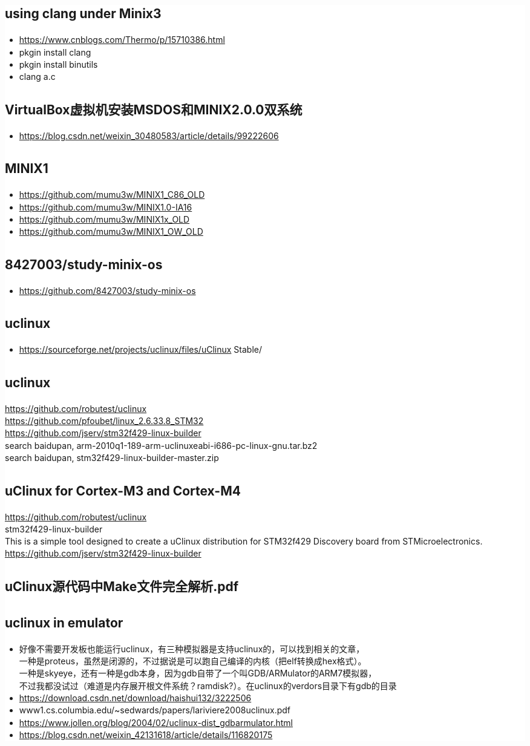 ## using clang under Minix3  
* https://www.cnblogs.com/Thermo/p/15710386.html  
* pkgin install clang  
* pkgin install binutils  
* clang a.c  


## VirtualBox虚拟机安装MSDOS和MINIX2.0.0双系统  
* https://blog.csdn.net/weixin_30480583/article/details/99222606  

## MINIX1   
* https://github.com/mumu3w/MINIX1_C86_OLD  
* https://github.com/mumu3w/MINIX1.0-IA16  
* https://github.com/mumu3w/MINIX1x_OLD  
* https://github.com/mumu3w/MINIX1_OW_OLD  

## 8427003/study-minix-os  
* https://github.com/8427003/study-minix-os  





## uclinux  
* https://sourceforge.net/projects/uclinux/files/uClinux Stable/  

## uclinux  
https://github.com/robutest/uclinux  
https://github.com/pfoubet/linux_2.6.33.8_STM32  
https://github.com/jserv/stm32f429-linux-builder  
search baidupan, arm-2010q1-189-arm-uclinuxeabi-i686-pc-linux-gnu.tar.bz2  
search baidupan, stm32f429-linux-builder-master.zip  

## uClinux for Cortex-M3 and Cortex-M4  
https://github.com/robutest/uclinux  
stm32f429-linux-builder  
This is a simple tool designed to create a uClinux distribution for STM32f429 Discovery board from STMicroelectronics.  
https://github.com/jserv/stm32f429-linux-builder  

## uClinux源代码中Make文件完全解析.pdf  


## uclinux in emulator   
* 好像不需要开发板也能运行uclinux，有三种模拟器是支持uclinux的，可以找到相关的文章，  
一种是proteus，虽然是闭源的，不过据说是可以跑自己编译的内核（把elf转换成hex格式）。  
一种是skyeye，还有一种是gdb本身，因为gdb自带了一个叫GDB/ARMulator的ARM7模拟器，  
不过我都没试过（难道是内存展开根文件系统？ramdisk?）。在uclinux的verdors目录下有gdb的目录  
* https://download.csdn.net/download/haishui132/3222506  
* www1.cs.columbia.edu/~sedwards/papers/lariviere2008uclinux.pdf  
* https://www.jollen.org/blog/2004/02/uclinux-dist_gdbarmulator.html  
* https://blog.csdn.net/weixin_42131618/article/details/116820175  
